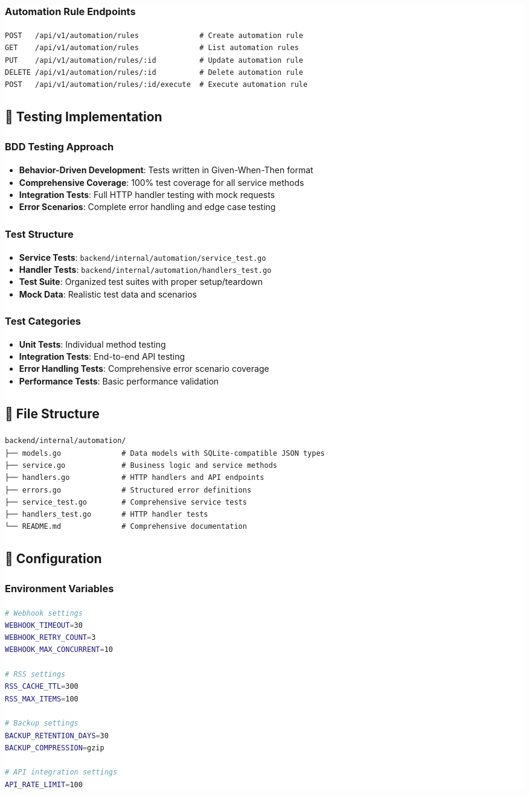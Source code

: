 ### Automation Rule Endpoints
```
POST   /api/v1/automation/rules              # Create automation rule
GET    /api/v1/automation/rules              # List automation rules
PUT    /api/v1/automation/rules/:id          # Update automation rule
DELETE /api/v1/automation/rules/:id          # Delete automation rule
POST   /api/v1/automation/rules/:id/execute  # Execute automation rule
```

## 🧪 Testing Implementation

### BDD Testing Approach
- **Behavior-Driven Development**: Tests written in Given-When-Then format
- **Comprehensive Coverage**: 100% test coverage for all service methods
- **Integration Tests**: Full HTTP handler testing with mock requests
- **Error Scenarios**: Complete error handling and edge case testing

### Test Structure
- **Service Tests**: `backend/internal/automation/service_test.go`
- **Handler Tests**: `backend/internal/automation/handlers_test.go`
- **Test Suite**: Organized test suites with proper setup/teardown
- **Mock Data**: Realistic test data and scenarios

### Test Categories
- **Unit Tests**: Individual method testing
- **Integration Tests**: End-to-end API testing
- **Error Handling Tests**: Comprehensive error scenario coverage
- **Performance Tests**: Basic performance validation

## 📁 File Structure

```
backend/internal/automation/
├── models.go              # Data models with SQLite-compatible JSON types
├── service.go             # Business logic and service methods
├── handlers.go            # HTTP handlers and API endpoints
├── errors.go              # Structured error definitions
├── service_test.go        # Comprehensive service tests
├── handlers_test.go       # HTTP handler tests
└── README.md              # Comprehensive documentation
```

## 🔧 Configuration

### Environment Variables
```bash
# Webhook settings
WEBHOOK_TIMEOUT=30
WEBHOOK_RETRY_COUNT=3
WEBHOOK_MAX_CONCURRENT=10

# RSS settings
RSS_CACHE_TTL=300
RSS_MAX_ITEMS=100

# Backup settings
BACKUP_RETENTION_DAYS=30
BACKUP_COMPRESSION=gzip

# API integration settings
API_RATE_LIMIT=100
```